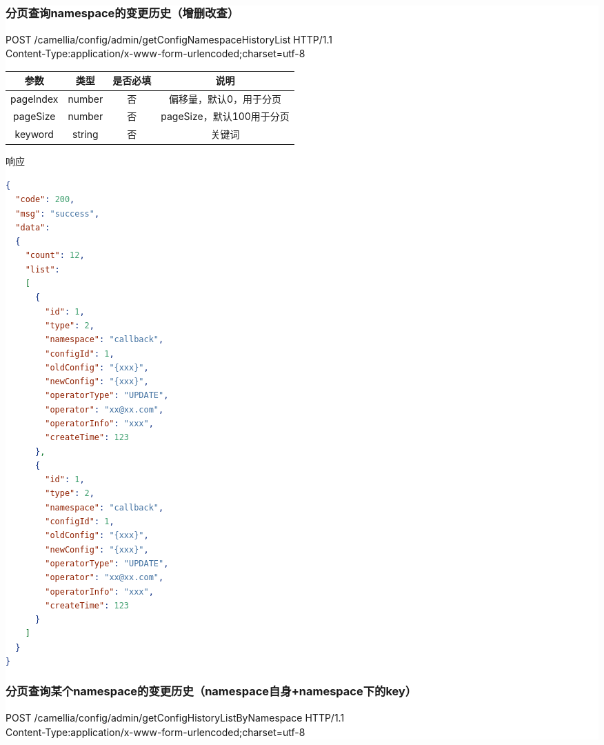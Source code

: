### 分页查询namespace的变更历史（增删改查）
POST /camellia/config/admin/getConfigNamespaceHistoryList HTTP/1.1  
Content-Type:application/x-www-form-urlencoded;charset=utf-8

|参数|类型|是否必填|说明|
|:---:|:---:|:---:|:---:|
|pageIndex|number|否|偏移量，默认0，用于分页|
|pageSize|number|否|pageSize，默认100用于分页|
|keyword|string|否|关键词|

响应
```json
{
  "code": 200,
  "msg": "success",
  "data":
  {
    "count": 12,
    "list":
    [
      {
        "id": 1,
        "type": 2,
        "namespace": "callback",
        "configId": 1,
        "oldConfig": "{xxx}",
        "newConfig": "{xxx}",
        "operatorType": "UPDATE",
        "operator": "xx@xx.com",
        "operatorInfo": "xxx",
        "createTime": 123
      },
      {
        "id": 1,
        "type": 2,
        "namespace": "callback",
        "configId": 1,
        "oldConfig": "{xxx}",
        "newConfig": "{xxx}",
        "operatorType": "UPDATE",
        "operator": "xx@xx.com",
        "operatorInfo": "xxx",
        "createTime": 123
      }
    ]
  }
}
```

### 分页查询某个namespace的变更历史（namespace自身+namespace下的key）
POST /camellia/config/admin/getConfigHistoryListByNamespace HTTP/1.1  
Content-Type:application/x-www-form-urlencoded;charset=utf-8

